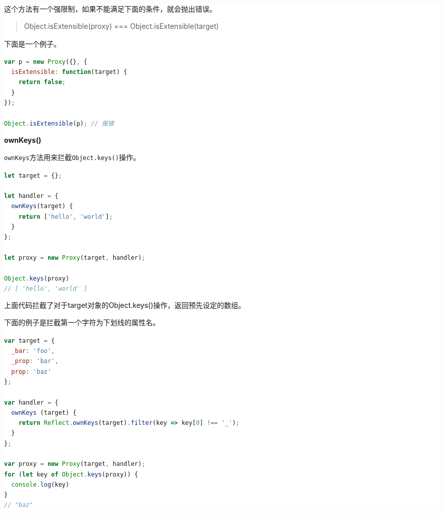 这个方法有一个强限制，如果不能满足下面的条件，就会抛出错误。

> Object.isExtensible(proxy) === Object.isExtensible(target)

下面是一个例子。
```js
var p = new Proxy({}, {
  isExtensible: function(target) {
    return false;
  }
});

Object.isExtensible(p); // 报错
```

**ownKeys()**

`ownKeys`方法用来拦截`Object.keys()`操作。
```js
let target = {};

let handler = {
  ownKeys(target) {
    return ['hello', 'world'];
  }
};

let proxy = new Proxy(target, handler);

Object.keys(proxy)
// [ 'hello', 'world' ]
```
上面代码拦截了对于target对象的Object.keys()操作，返回预先设定的数组。

下面的例子是拦截第一个字符为下划线的属性名。
```js
var target = {
  _bar: 'foo',
  _prop: 'bar',
  prop: 'baz'
};

var handler = {
  ownKeys (target) {
    return Reflect.ownKeys(target).filter(key => key[0] !== '_');
  }
};

var proxy = new Proxy(target, handler);
for (let key of Object.keys(proxy)) {
  console.log(key)
}
// "baz"
```
